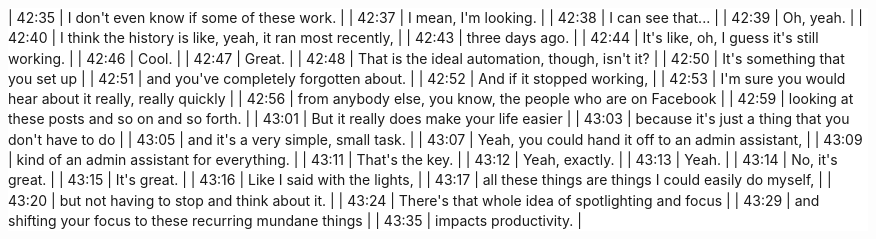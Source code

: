 | 42:35      | I don't even know if some of these work.                                                                                                                                 |
| 42:37      | I mean, I'm looking.                                                                                                                                                     |
| 42:38      | I can see that...                                                                                                                                                        |
| 42:39      | Oh, yeah.                                                                                                                                                                |
| 42:40      | I think the history is like, yeah, it ran most recently,                                                                                                                 |
| 42:43      | three days ago.                                                                                                                                                          |
| 42:44      | It's like, oh, I guess it's still working.                                                                                                                               |
| 42:46      | Cool.                                                                                                                                                                    |
| 42:47      | Great.                                                                                                                                                                   |
| 42:48      | That is the ideal automation, though, isn't it?                                                                                                                          |
| 42:50      | It's something that you set up                                                                                                                                           |
| 42:51      | and you've completely forgotten about.                                                                                                                                   |
| 42:52      | And if it stopped working,                                                                                                                                               |
| 42:53      | I'm sure you would hear about it really, really quickly                                                                                                                  |
| 42:56      | from anybody else, you know, the people who are on Facebook                                                                                                              |
| 42:59      | looking at these posts and so on and so forth.                                                                                                                           |
| 43:01      | But it really does make your life easier                                                                                                                                 |
| 43:03      | because it's just a thing that you don't have to do                                                                                                                      |
| 43:05      | and it's a very simple, small task.                                                                                                                                      |
| 43:07      | Yeah, you could hand it off to an admin assistant,                                                                                                                       |
| 43:09      | kind of an admin assistant for everything.                                                                                                                               |
| 43:11      | That's the key.                                                                                                                                                          |
| 43:12      | Yeah, exactly.                                                                                                                                                           |
| 43:13      | Yeah.                                                                                                                                                                    |
| 43:14      | No, it's great.                                                                                                                                                          |
| 43:15      | It's great.                                                                                                                                                              |
| 43:16      | Like I said with the lights,                                                                                                                                             |
| 43:17      | all these things are things I could easily do myself,                                                                                                                    |
| 43:20      | but not having to stop and think about it.                                                                                                                               |
| 43:24      | There's that whole idea of spotlighting and focus                                                                                                                        |
| 43:29      | and shifting your focus to these recurring mundane things                                                                                                                |
| 43:35      | impacts productivity.                                                                                                                                                    |